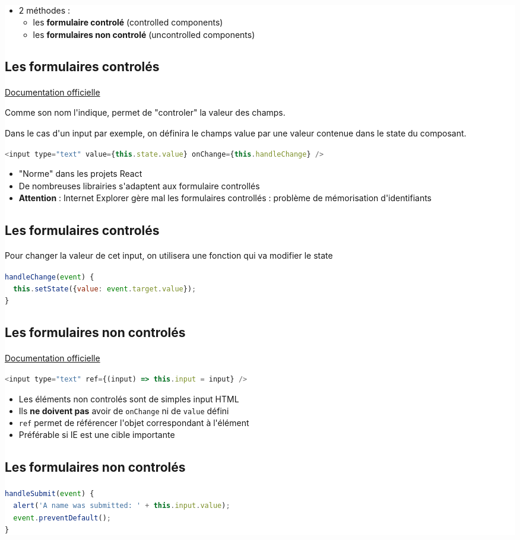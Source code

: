 * 2 méthodes :
    * les **formulaire controlé** (controlled components)
    * les **formulaires non controlé** (uncontrolled components)



## Les formulaires controlés

[Documentation officielle](https://reactjs.org/docs/forms.html#controlled-components)

Comme son nom l'indique, permet de "controler" la valeur des champs. 

Dans le cas d'un input par exemple, on définira le champs value par une valeur contenue dans le state du composant.

```js
<input type="text" value={this.state.value} onChange={this.handleChange} />
```

* "Norme" dans les projets React
* De nombreuses librairies s'adaptent aux formulaire controllés
* **Attention** : Internet Explorer gère mal les formulaires controllés : problème de mémorisation d'identifiants



## Les formulaires controlés

Pour changer la valeur de cet input, on utilisera une fonction qui va modifier le state

```js
handleChange(event) {
  this.setState({value: event.target.value});
}
```



## Les formulaires non controlés

[Documentation officielle](https://reactjs.org/docs/uncontrolled-components.html)

```js
<input type="text" ref={(input) => this.input = input} />
```

* Les éléments non controlés sont de simples input HTML
* Ils **ne doivent pas** avoir de `onChange` ni de `value` défini
* `ref` permet de référencer l'objet correspondant à l'élément
* Préférable si IE est une cible importante



## Les formulaires non controlés

```js
handleSubmit(event) {
  alert('A name was submitted: ' + this.input.value);
  event.preventDefault();
}
```
